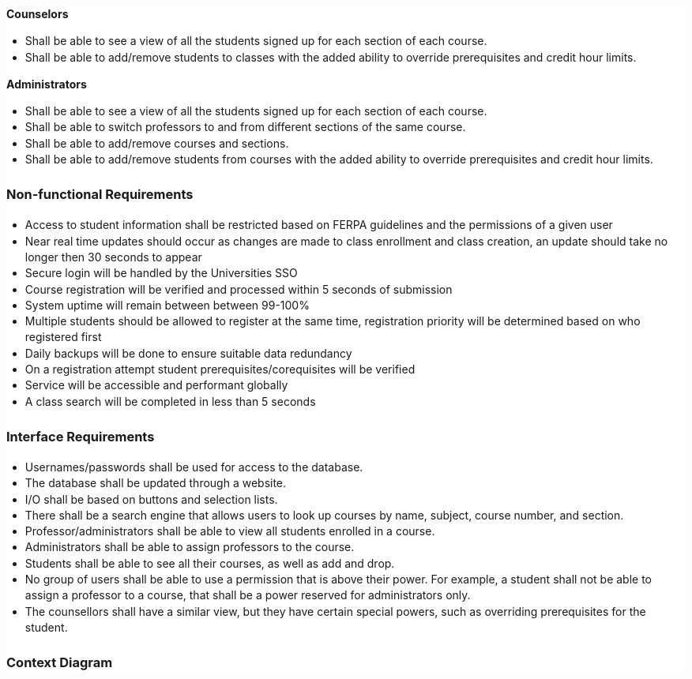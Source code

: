**Counselors**
- Shall be able to see a view of all the students signed up for each section of each course.
- Shall be able to add/remove students to classes with the added ability to override
prerequisites and credit hour limits.

**Administrators**
- Shall be able to see a view of all the students signed up for each section of each course.
- Shall be able to switch professors to and from different sections of the same course.
- Shall be able to add/remove courses and sections.
- Shall be able to add/remove students from courses with the added ability to override
prerequisites and credit hour limits.
### Non-functional Requirements
- Access to student information shall be restricted based on FERPA guidelines and the
permissions of a given user
- Near real time updates should occur as changes are made to class enrollment and class
creation, an update should take no longer then 30 seconds to appear
- Secure login will be handled by the Universities SSO
- Course registration will be verified and processed within 5 seconds of submission
- System uptime will remain between between 99-100%
- Multiple students should be allowed to register at the same time, registration priority will
be determined based on who registered first
- Daily backups will be done to ensure suitable data redundancy
- On a registration attempt student prerequisites/corequisites will be verified
- Service will be accessible and performant globally
- A class search will be completed in less than 5 seconds
### Interface Requirements
- Usernames/passwords shall be used for access to the database.
- The database shall be updated through a website.
- I/O shall be based on buttons and selection lists.
- There shall be a search engine that allows users to look up courses by name, subject,
course number, and section.
- Professor/administrators shall be able to view all students enrolled in a course.
- Administrators shall be able to assign professors to the course.
- Students shall be able to see all their courses, as well as add and drop.
- No group of users shall be able to use a permission that is above their power. For
example, a student shall not be able to assign a professor to a course, that shall be a
power reserved for administrators only.
- The counsellors shall have a similar view, but they have certain special powers, such as
overriding prerequisites for the student.
### Context Diagram